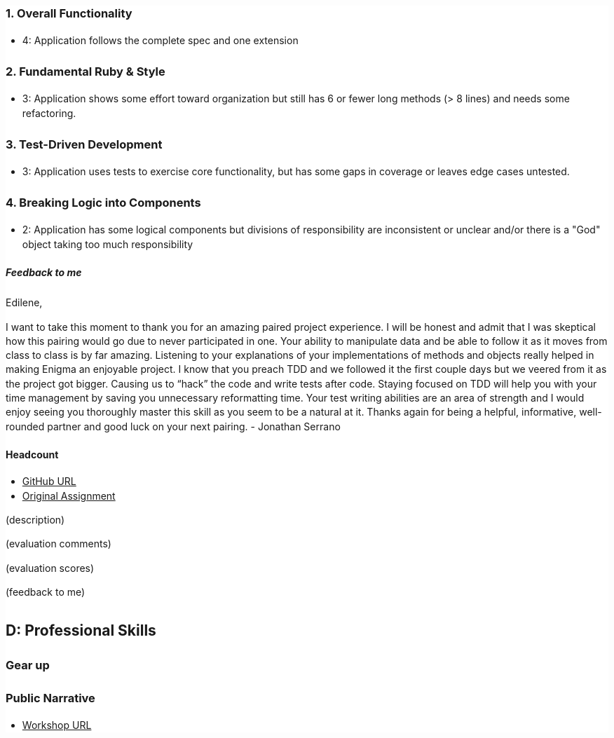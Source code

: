 ### 1. Overall Functionality

* 4: Application follows the complete spec and one extension

### 2. Fundamental Ruby & Style

* 3:  Application shows some effort toward organization but still has 6 or fewer long methods (> 8 lines) and needs some refactoring.

### 3. Test-Driven Development

* 3: Application uses tests to exercise core functionality, but has some gaps in coverage or leaves edge cases untested.

### 4. Breaking Logic into Components

* 2: Application has some logical components but divisions of responsibility are inconsistent or unclear and/or there is a "God" object taking too much responsibility

##### Feedback to me

Edilene,

I want to take this moment to thank you for an amazing paired project experience. I will be honest and admit that I was skeptical how this pairing would go due to never participated in one. Your ability to manipulate data and be able to follow it as it moves from class to class is by far amazing. Listening to your explanations of your implementations of methods and objects really helped in making Enigma an enjoyable project. I know that you preach TDD and we followed it the first couple days but we veered from it as the project got bigger. Causing us to “hack” the code and write tests after code. Staying focused on TDD will help you with your time management by saving you unnecessary reformatting time. Your test writing abilities are an area of strength and I would enjoy seeing you thoroughly master this skill as you seem to be a natural at it. Thanks again for being a helpful, informative, well-rounded partner and good luck on your next pairing. - Jonathan Serrano

#### Headcount

* [GitHub URL](https://github.com/edilenedacruz/headcount)
* [Original Assignment](https://github.com/turingschool/curriculum/blob/master/source/projects/headcount.markdown)

(description)

(evaluation comments)

(evaluation scores)

(feedback to me)

## D: Professional Skills

### Gear up
### Public Narrative

* [Workshop URL](https://github.com/turingschool/gear-up/blob/master/m1_citizenship/session_3_public_narrative.markdown)
